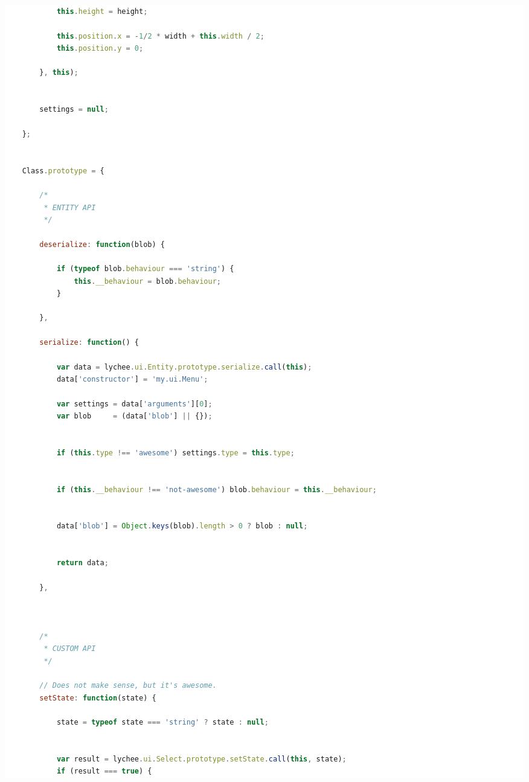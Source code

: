 ```javascript
			this.height = height;

			this.position.x = -1/2 * width + this.width / 2;
			this.position.y = 0;

		}, this);


		settings = null;

	};


	Class.prototype = {

		/*
		 * ENTITY API
		 */

		deserialize: function(blob) {

			if (typeof blob.behaviour === 'string') {
				this.__behaviour = blob.behaviour;
			}

		},

		serialize: function() {

			var data = lychee.ui.Entity.prototype.serialize.call(this);
			data['constructor'] = 'my.ui.Menu';

			var settings = data['arguments'][0];
			var blob     = (data['blob'] || {});


			if (this.type !== 'awesome') settings.type = this.type;


			if (this.__behaviour !== 'not-awesome') blob.behaviour = this.__behaviour;


			data['blob'] = Object.keys(blob).length > 0 ? blob : null;


			return data;

		},



		/*
		 * CUSTOM API
		 */

		// Does not make sense, but it's awesome.
		setState: function(state) {

			state = typeof state === 'string' ? state : null;


			var result = lychee.ui.Select.prototype.setState.call(this, state);
			if (result === true) {
```